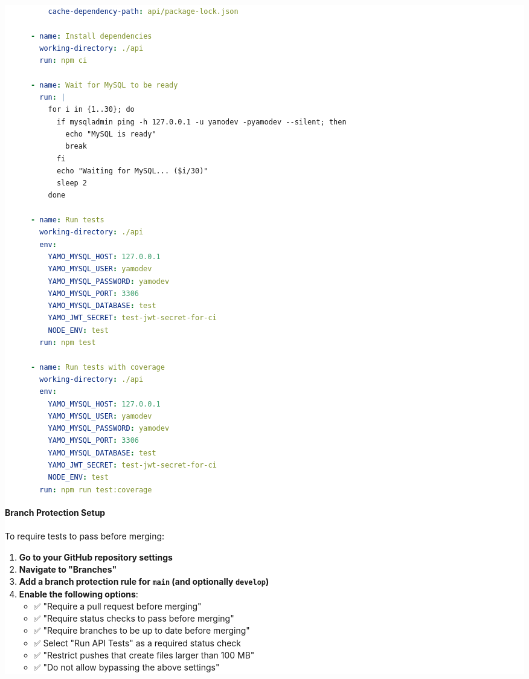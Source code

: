 ```yaml
          cache-dependency-path: api/package-lock.json

      - name: Install dependencies
        working-directory: ./api
        run: npm ci

      - name: Wait for MySQL to be ready
        run: |
          for i in {1..30}; do
            if mysqladmin ping -h 127.0.0.1 -u yamodev -pyamodev --silent; then
              echo "MySQL is ready"
              break
            fi
            echo "Waiting for MySQL... ($i/30)"
            sleep 2
          done

      - name: Run tests
        working-directory: ./api
        env:
          YAMO_MYSQL_HOST: 127.0.0.1
          YAMO_MYSQL_USER: yamodev
          YAMO_MYSQL_PASSWORD: yamodev
          YAMO_MYSQL_PORT: 3306
          YAMO_MYSQL_DATABASE: test
          YAMO_JWT_SECRET: test-jwt-secret-for-ci
          NODE_ENV: test
        run: npm test

      - name: Run tests with coverage
        working-directory: ./api
        env:
          YAMO_MYSQL_HOST: 127.0.0.1
          YAMO_MYSQL_USER: yamodev
          YAMO_MYSQL_PASSWORD: yamodev
          YAMO_MYSQL_PORT: 3306
          YAMO_MYSQL_DATABASE: test
          YAMO_JWT_SECRET: test-jwt-secret-for-ci
          NODE_ENV: test
        run: npm run test:coverage
```

#### Branch Protection Setup

To require tests to pass before merging:

1. **Go to your GitHub repository settings**
2. **Navigate to "Branches"**
3. **Add a branch protection rule for `main` (and optionally `develop`)**
4. **Enable the following options**:
   - ✅ "Require a pull request before merging"
   - ✅ "Require status checks to pass before merging"
   - ✅ "Require branches to be up to date before merging"
   - ✅ Select "Run API Tests" as a required status check
   - ✅ "Restrict pushes that create files larger than 100 MB"
   - ✅ "Do not allow bypassing the above settings"
